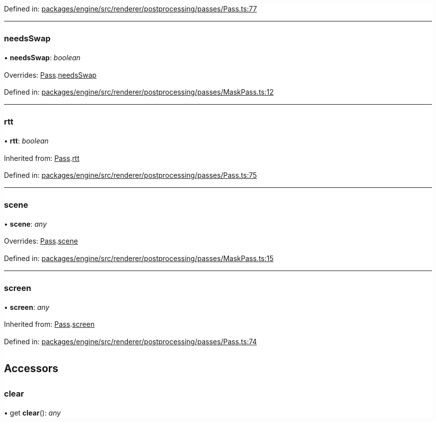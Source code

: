 Defined in: [packages/engine/src/renderer/postprocessing/passes/Pass.ts:77](https://github.com/xr3ngine/xr3ngine/blob/716a06460/packages/engine/src/renderer/postprocessing/passes/Pass.ts#L77)

___

### needsSwap

• **needsSwap**: *boolean*

Overrides: [Pass](renderer_postprocessing_passes_pass.pass.md).[needsSwap](renderer_postprocessing_passes_pass.pass.md#needsswap)

Defined in: [packages/engine/src/renderer/postprocessing/passes/MaskPass.ts:12](https://github.com/xr3ngine/xr3ngine/blob/716a06460/packages/engine/src/renderer/postprocessing/passes/MaskPass.ts#L12)

___

### rtt

• **rtt**: *boolean*

Inherited from: [Pass](renderer_postprocessing_passes_pass.pass.md).[rtt](renderer_postprocessing_passes_pass.pass.md#rtt)

Defined in: [packages/engine/src/renderer/postprocessing/passes/Pass.ts:75](https://github.com/xr3ngine/xr3ngine/blob/716a06460/packages/engine/src/renderer/postprocessing/passes/Pass.ts#L75)

___

### scene

• **scene**: *any*

Overrides: [Pass](renderer_postprocessing_passes_pass.pass.md).[scene](renderer_postprocessing_passes_pass.pass.md#scene)

Defined in: [packages/engine/src/renderer/postprocessing/passes/MaskPass.ts:15](https://github.com/xr3ngine/xr3ngine/blob/716a06460/packages/engine/src/renderer/postprocessing/passes/MaskPass.ts#L15)

___

### screen

• **screen**: *any*

Inherited from: [Pass](renderer_postprocessing_passes_pass.pass.md).[screen](renderer_postprocessing_passes_pass.pass.md#screen)

Defined in: [packages/engine/src/renderer/postprocessing/passes/Pass.ts:74](https://github.com/xr3ngine/xr3ngine/blob/716a06460/packages/engine/src/renderer/postprocessing/passes/Pass.ts#L74)

## Accessors

### clear

• get **clear**(): *any*
